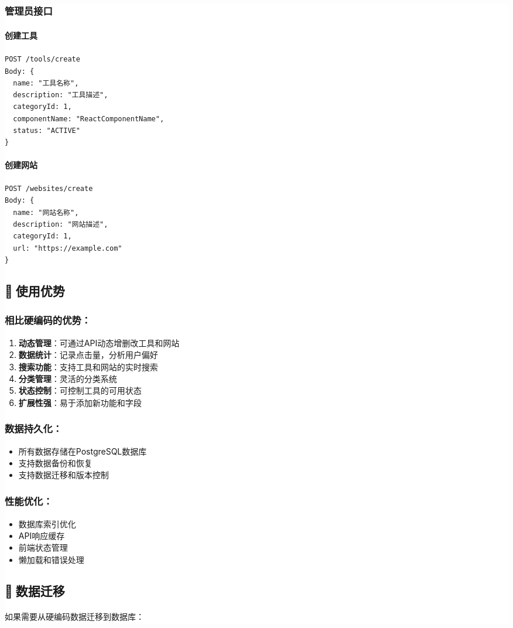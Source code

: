 ### 管理员接口

#### 创建工具
```http
POST /tools/create
Body: {
  name: "工具名称",
  description: "工具描述",
  categoryId: 1,
  componentName: "ReactComponentName",
  status: "ACTIVE"
}
```

#### 创建网站
```http
POST /websites/create
Body: {
  name: "网站名称",
  description: "网站描述",
  categoryId: 1,
  url: "https://example.com"
}
```

## 🎯 使用优势

### 相比硬编码的优势：
1. **动态管理**：可通过API动态增删改工具和网站
2. **数据统计**：记录点击量，分析用户偏好
3. **搜索功能**：支持工具和网站的实时搜索
4. **分类管理**：灵活的分类系统
5. **状态控制**：可控制工具的可用状态
6. **扩展性强**：易于添加新功能和字段

### 数据持久化：
- 所有数据存储在PostgreSQL数据库
- 支持数据备份和恢复
- 支持数据迁移和版本控制

### 性能优化：
- 数据库索引优化
- API响应缓存
- 前端状态管理
- 懒加载和错误处理

## 🔄 数据迁移

如果需要从硬编码数据迁移到数据库：
